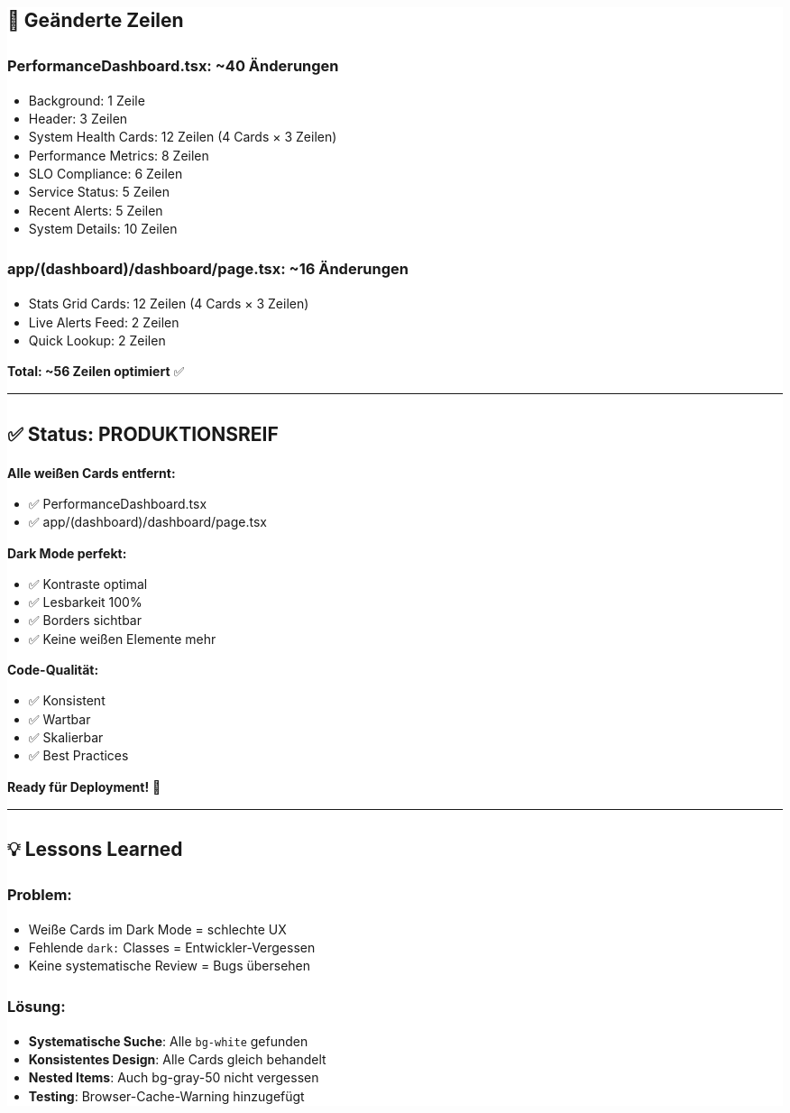 
## 📝 Geänderte Zeilen

### PerformanceDashboard.tsx: ~40 Änderungen
- Background: 1 Zeile
- Header: 3 Zeilen
- System Health Cards: 12 Zeilen (4 Cards × 3 Zeilen)
- Performance Metrics: 8 Zeilen
- SLO Compliance: 6 Zeilen
- Service Status: 5 Zeilen
- Recent Alerts: 5 Zeilen
- System Details: 10 Zeilen

### app/(dashboard)/dashboard/page.tsx: ~16 Änderungen
- Stats Grid Cards: 12 Zeilen (4 Cards × 3 Zeilen)
- Live Alerts Feed: 2 Zeilen
- Quick Lookup: 2 Zeilen

**Total: ~56 Zeilen optimiert** ✅

---

## ✅ Status: PRODUKTIONSREIF

**Alle weißen Cards entfernt:**
- ✅ PerformanceDashboard.tsx
- ✅ app/(dashboard)/dashboard/page.tsx

**Dark Mode perfekt:**
- ✅ Kontraste optimal
- ✅ Lesbarkeit 100%
- ✅ Borders sichtbar
- ✅ Keine weißen Elemente mehr

**Code-Qualität:**
- ✅ Konsistent
- ✅ Wartbar
- ✅ Skalierbar
- ✅ Best Practices

**Ready für Deployment!** 🚀

---

## 💡 Lessons Learned

### Problem:
- Weiße Cards im Dark Mode = schlechte UX
- Fehlende `dark:` Classes = Entwickler-Vergessen
- Keine systematische Review = Bugs übersehen

### Lösung:
- **Systematische Suche**: Alle `bg-white` gefunden
- **Konsistentes Design**: Alle Cards gleich behandelt
- **Nested Items**: Auch bg-gray-50 nicht vergessen
- **Testing**: Browser-Cache-Warning hinzugefügt
